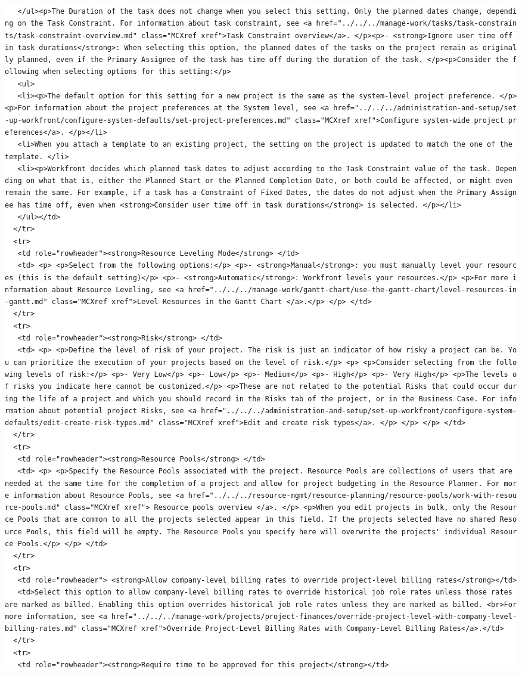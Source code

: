        </ul><p>The Duration of the task does not change when you select this setting. Only the planned dates change, depending on the Task Constraint. For information about task constraint, see <a href="../../../manage-work/tasks/task-constraints/task-constraint-overview.md" class="MCXref xref">Task Constraint overview</a>. </p><p>- <strong>Ignore user time off in task durations</strong>: When selecting this option, the planned dates of the tasks on the project remain as originally planned, even if the Primary Assignee of the task has time off during the duration of the task. </p><p>Consider the following when selecting options for this setting:</p> 
       <ul> 
       <li><p>The default option for this setting for a new project is the same as the system-level project preference. </p><p>For information about the project preferences at the System level, see <a href="../../../administration-and-setup/set-up-workfront/configure-system-defaults/set-project-preferences.md" class="MCXref xref">Configure system-wide project preferences</a>. </p></li> 
       <li>When you attach a template to an existing project, the setting on the project is updated to match the one of the template. </li> 
       <li><p>Workfront decides which planned task dates to adjust according to the Task Constraint value of the task. Depending on what that is, either the Planned Start or the Planned Completion Date, or both could be affected, or might even remain the same. For example, if a task has a Constraint of Fixed Dates, the dates do not adjust when the Primary Assignee has time off, even when <strong>Consider user time off in task durations</strong> is selected. </p></li> 
       </ul></td> 
      </tr> 
      <tr> 
       <td role="rowheader"><strong>Resource Leveling Mode</strong> </td> 
       <td> <p> <p>Select from the following options:</p> <p>- <strong>Manual</strong>: you must manually level your resources (this is the default setting)</p> <p>- <strong>Automatic</strong>: Workfront levels your resources.</p> <p>For more information about Resource Leveling, see <a href="../../../manage-work/gantt-chart/use-the-gantt-chart/level-resources-in-gantt.md" class="MCXref xref">Level Resources in the Gantt Chart </a>.</p> </p> </td> 
      </tr> 
      <tr> 
       <td role="rowheader"><strong>Risk</strong> </td> 
       <td> <p> <p>Define the level of risk of your project. The risk is just an indicator of how risky a project can be. You can prioritize the execution of your projects based on the level of risk.</p> <p> <p>Consider selecting from the following levels of risk:</p> <p>- Very Low</p> <p>- Low</p> <p>- Medium</p> <p>- High</p> <p>- Very High</p> <p>The levels of risks you indicate here cannot be customized.</p> <p>These are not related to the potential Risks that could occur during the life of a project and which you should record in the Risks tab of the project, or in the Business Case. For information about potential project Risks, see <a href="../../../administration-and-setup/set-up-workfront/configure-system-defaults/edit-create-risk-types.md" class="MCXref xref">Edit and create risk types</a>. </p> </p> </p> </td> 
      </tr> 
      <tr> 
       <td role="rowheader"><strong>Resource Pools</strong> </td> 
       <td> <p> <p>Specify the Resource Pools associated with the project. Resource Pools are collections of users that are needed at the same time for the completion of a project and allow for project budgeting in the Resource Planner. For more information about Resource Pools, see <a href="../../../resource-mgmt/resource-planning/resource-pools/work-with-resource-pools.md" class="MCXref xref"> Resource pools overview </a>. </p> <p>When you edit projects in bulk, only the Resource Pools that are common to all the projects selected appear in this field. If the projects selected have no shared Resource Pools, this field will be empty. The Resource Pools you specify here will overwrite the projects' individual Resource Pools.</p> </p> </td> 
      </tr> 
      <tr> 
       <td role="rowheader"> <strong>Allow company-level billing rates to override project-level billing rates</strong></td> 
       <td>Select this option to allow company-level billing rates to override historical job role rates unless those rates are marked as billed. Enabling this option overrides historical job role rates unless they are marked as billed. <br>For more information, see <a href="../../../manage-work/projects/project-finances/override-project-level-with-company-level-billing-rates.md" class="MCXref xref">Override Project-Level Billing Rates with Company-Level Billing Rates</a>.</td> 
      </tr> 
      <tr> 
       <td role="rowheader"><strong>Require time to be approved for this project</strong></td> 